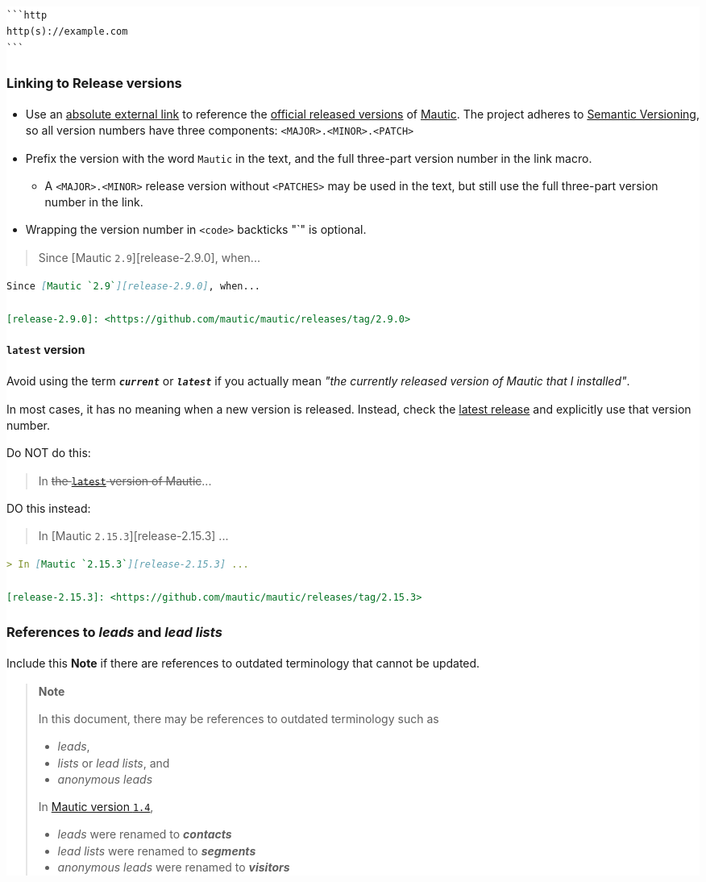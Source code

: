     ```http
    http(s)://example.com
    ```

### Linking to Release versions

- Use an [absolute external link](#absolute-links) to reference the [official released versions][release-list] of [Mautic].  The project adheres to [Semantic Versioning][semver], so all version numbers have three components: `<MAJOR>.<MINOR>.<PATCH>`

- Prefix the version with the word `Mautic` in the text, and the full three-part version number in the link macro.
  - A `<MAJOR>.<MINOR>` release version without `<PATCHES>` may be used in the text, but still use the full three-part version number in the link.
- Wrapping the version number in `<code>` backticks "`" is optional.

> Since [Mautic `2.9`][release-2.9.0], when...

```markdown
Since [Mautic `2.9`][release-2.9.0], when...

[release-2.9.0]: <https://github.com/mautic/mautic/releases/tag/2.9.0>
```

#### `latest` version

Avoid using the term _**`current`**_ or _**`latest`**_ if you actually mean _"the currently released version of Mautic that I installed"_.

In most cases, it has no meaning when a new version is released.  Instead, check the [latest release][release-latest] and explicitly use that version number.

Do NOT do this:

> In ~~the [`latest`][release-latest] version of Mautic~~...

DO this instead:

> In [Mautic `2.15.3`][release-2.15.3] ...

```markdown
> In [Mautic `2.15.3`][release-2.15.3] ...

[release-2.15.3]: <https://github.com/mautic/mautic/releases/tag/2.15.3>
```

### References to _leads_ and _lead lists_

Include this **Note** if there are references to outdated terminology that cannot be updated.

> **Note**
>
> In this document, there may be references to outdated terminology such as
>
> - _leads_,
> - _lists_ or _lead lists_, and
> - _anonymous leads_
>
> In [Mautic version `1.4`][release-1.4.0],
>
> - _leads_ were renamed to _**contacts**_
> - _lead lists_ were renamed to _**segments**_
> - _anonymous leads_ were renamed to _**visitors**_


[link macro]: <http://example.com>
[testing]: <./../plugins/integration_test.html>
[link macro]: <http://example.com>
[testing]: <integration_test.html>
[testing]: <./../plugins/integration_test.html>
[release-1.4.0]: <https://github.com/mautic/mautic/releases/tag/1.4.0>
[CONTRIBUTING]: <https://github.com/mautic/mautic-documentation/CONTRIBUTING.md>
[release-list]: <https://github.com/mautic/mautic/releases>
[release-latest]: <https://github.com/mautic/mautic/releases/latest>
[release-1.4.0]: <https://github.com/mautic/mautic/releases/tag/1.4.0>
[mautic-docs]: <https://docs.mautic.org>
[mautic-docs-login]: <https://docs.mautic.org/login>
[mautic-docs-github]: <https://github.com/mautic/mautic-documentation>
[mautic-docs-fork]: <https://github.com/mautic/mautic-documentation#fork-destination-box>
[mautic-doc-license]: <https://github.com/mautic/mautic-documentation/blob/master/LICENSE>
[doc-issues]: <https://github.com/mautic/mautic-documentation/issues>
[developer-docs]: <https://developer.mautic.org>
[developer-docs-github]: <https://github.com/mautic/developer-documentation>
[Mautic]: <https://mautic.org/>
[mautic]: <https://mautic.org/>
[mautic-github]: <https://github.com/mautic/mautic>
[mautic-docs-slack]: <https://mautic.slack.com/archives/C02HV781U>
[mautic-slack-invite]: <https://mautic.org/slack>
[semver]: <https://semver.org/spec/v2.0.0.html>
[gitbook]: <https://www.gitbook.com/>
[markup]: <https://help.github.com/en/github/writing-on-github/basic-writing-and-formatting-syntax>
[hub]: <https://github.com/github/hub/releases>
[linguistic]: <https://github.com/github/linguist>